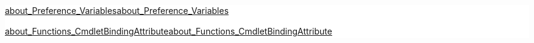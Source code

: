 [<span data-ttu-id="bc12a-229">about_Preference_Variables</span><span class="sxs-lookup"><span data-stu-id="bc12a-229">about_Preference_Variables</span></span>](../microsoft.powershell.core/about/about_preference_variables.md#confirmpreference)

[<span data-ttu-id="bc12a-230">about_Functions_CmdletBindingAttribute</span><span class="sxs-lookup"><span data-stu-id="bc12a-230">about_Functions_CmdletBindingAttribute</span></span>](../microsoft.powershell.core/about/about_functions_cmdletbindingattribute.md?#confirmimpact)
